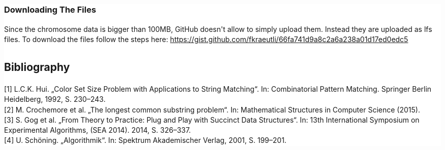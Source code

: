 ### Downloading The Files
Since the chromosome data is bigger than 100MB, GitHub doesn't allow to simply upload them. Instead they are uploaded as lfs files. To download the files follow the steps here: https://gist.github.com/fkraeutli/66fa741d9a8c2a6a238a01d17ed0edc5

## Bibliography
[1] L.C.K. Hui. „Color Set Size Problem with Applications to String Matching“. In: Combinatorial Pattern Matching. Springer Berlin Heidelberg, 1992, S. 230–243.  
[2] M. Crochemore et al. „The longest common substring problem“. In: Mathematical Structures in Computer Science (2015).  
[3] S. Gog et al. „From Theory to Practice: Plug and Play with Succinct Data Structures“. In: 13th International Symposium on Experimental Algorithms, (SEA 2014). 2014, S. 326–337.  
[4] U. Schöning. „Algorithmik“. In: Spektrum Akademischer Verlag, 2001, S. 199–201.  
